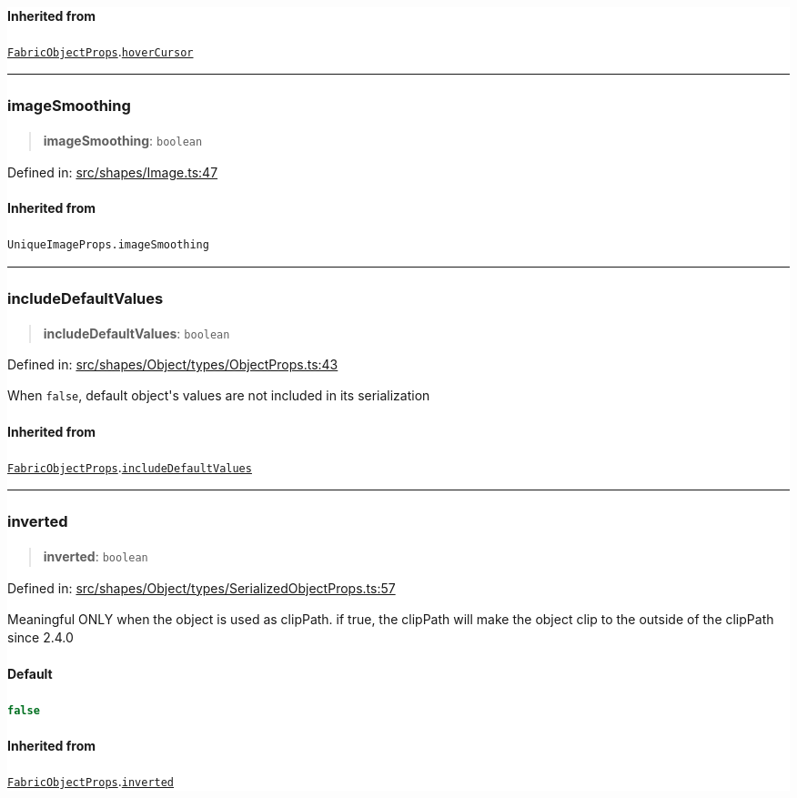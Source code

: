 #### Inherited from

[`FabricObjectProps`](/api/interfaces/fabricobjectprops/).[`hoverCursor`](/api/interfaces/fabricobjectprops/#hovercursor)

***

### imageSmoothing

> **imageSmoothing**: `boolean`

Defined in: [src/shapes/Image.ts:47](https://github.com/fabricjs/fabric.js/blob/9a792f4b7b8031f02ec7ea4ce8c99f810e45cfec/src/shapes/Image.ts#L47)

#### Inherited from

`UniqueImageProps.imageSmoothing`

***

### includeDefaultValues

> **includeDefaultValues**: `boolean`

Defined in: [src/shapes/Object/types/ObjectProps.ts:43](https://github.com/fabricjs/fabric.js/blob/9a792f4b7b8031f02ec7ea4ce8c99f810e45cfec/src/shapes/Object/types/ObjectProps.ts#L43)

When `false`, default object's values are not included in its serialization

#### Inherited from

[`FabricObjectProps`](/api/interfaces/fabricobjectprops/).[`includeDefaultValues`](/api/interfaces/fabricobjectprops/#includedefaultvalues)

***

### inverted

> **inverted**: `boolean`

Defined in: [src/shapes/Object/types/SerializedObjectProps.ts:57](https://github.com/fabricjs/fabric.js/blob/9a792f4b7b8031f02ec7ea4ce8c99f810e45cfec/src/shapes/Object/types/SerializedObjectProps.ts#L57)

Meaningful ONLY when the object is used as clipPath.
if true, the clipPath will make the object clip to the outside of the clipPath
since 2.4.0

#### Default

```ts
false
```

#### Inherited from

[`FabricObjectProps`](/api/interfaces/fabricobjectprops/).[`inverted`](/api/interfaces/fabricobjectprops/#inverted)
